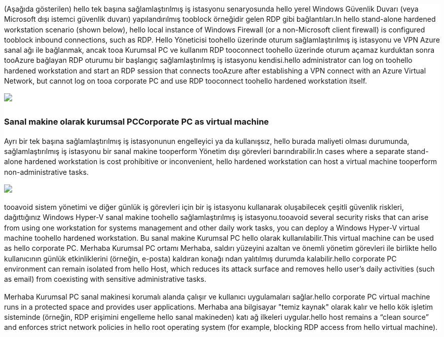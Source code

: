 <span data-ttu-id="dbe18-256">(Aşağıda gösterilen) hello tek başına sağlamlaştırılmış iş istasyonu senaryosunda hello yerel Windows Güvenlik Duvarı (veya Microsoft dışı istemci güvenlik duvarı) yapılandırılmış tooblock örneğidir gelen RDP gibi bağlantıları.</span><span class="sxs-lookup"><span data-stu-id="dbe18-256">In hello stand-alone hardened workstation scenario (shown below), hello local instance of Windows Firewall (or a non-Microsoft client firewall) is configured tooblock inbound connections, such as RDP.</span></span> <span data-ttu-id="dbe18-257">Hello Yöneticisi toohello üzerinde oturum sağlamlaştırılmış iş istasyonu ve VPN Azure sanal ağı ile bağlanmak, ancak tooa Kurumsal PC ve kullanım RDP tooconnect toohello üzerinde oturum açamaz kurduktan sonra tooAzure bağlayan RDP oturumu bir başlangıç sağlamlaştırılmış iş istasyonu kendisi.</span><span class="sxs-lookup"><span data-stu-id="dbe18-257">hello administrator can log on toohello hardened workstation and start an RDP session that connects tooAzure after establishing a VPN connect with an Azure Virtual Network, but cannot log on tooa corporate PC and use RDP tooconnect toohello hardened workstation itself.</span></span>

![][2]

### <a name="corporate-pc-as-virtual-machine"></a><span data-ttu-id="dbe18-258">Sanal makine olarak kurumsal PC</span><span class="sxs-lookup"><span data-stu-id="dbe18-258">Corporate PC as virtual machine</span></span>
<span data-ttu-id="dbe18-259">Ayrı bir tek başına sağlamlaştırılmış iş istasyonunun engelleyici ya da kullanışsız, hello burada maliyeti olması durumunda, sağlamlaştırılmış iş istasyonu bir sanal makine tooperform Yönetim dışı görevleri barındırabilir.</span><span class="sxs-lookup"><span data-stu-id="dbe18-259">In cases where a separate stand-alone hardened workstation is cost prohibitive or inconvenient, hello hardened workstation can host a virtual machine tooperform non-administrative tasks.</span></span>

![][3]

<span data-ttu-id="dbe18-260">tooavoid sistem yönetimi ve diğer günlük iş görevleri için bir iş istasyonu kullanarak oluşabilecek çeşitli güvenlik riskleri, dağıttığınız Windows Hyper-V sanal makine toohello sağlamlaştırılmış iş istasyonu.</span><span class="sxs-lookup"><span data-stu-id="dbe18-260">tooavoid several security risks that can arise from using one workstation for systems management and other daily work tasks, you can deploy a Windows Hyper-V virtual machine toohello hardened workstation.</span></span> <span data-ttu-id="dbe18-261">Bu sanal makine Kurumsal PC hello olarak kullanılabilir.</span><span class="sxs-lookup"><span data-stu-id="dbe18-261">This virtual machine can be used as hello corporate PC.</span></span> <span data-ttu-id="dbe18-262">Merhaba Kurumsal PC ortamı Merhaba, saldırı yüzeyini azaltan ve önemli yönetim görevleri ile birlikte hello kullanıcının günlük etkinliklerini (örneğin, e-posta) kaldıran konağı ndan yalıtılmış durumda kalabilir.</span><span class="sxs-lookup"><span data-stu-id="dbe18-262">hello corporate PC environment can remain isolated from hello Host, which reduces its attack surface and removes hello user’s daily activities (such as email) from coexisting with sensitive administrative tasks.</span></span>

<span data-ttu-id="dbe18-263">Merhaba Kurumsal PC sanal makinesi korumalı alanda çalışır ve kullanıcı uygulamaları sağlar.</span><span class="sxs-lookup"><span data-stu-id="dbe18-263">hello corporate PC virtual machine runs in a protected space and provides user applications.</span></span> <span data-ttu-id="dbe18-264">Merhaba ana bilgisayar "temiz kaynak" olarak kalır ve hello kök işletim sisteminde (örneğin, RDP erişimini engelleme hello sanal makineden) katı ağ ilkeleri uygular.</span><span class="sxs-lookup"><span data-stu-id="dbe18-264">hello host remains a “clean source” and enforces strict network policies in hello root operating system (for example, blocking RDP access from hello virtual machine).</span></span>


[1]: ./media/azure-security-management/typical-management-network-topology.png
[2]: ./media/azure-security-management/stand-alone-hardened-workstation-topology.png
[3]: ./media/azure-security-management/hardened-workstation-enabled-with-hyper-v.png
[4]: ./media/azure-security-management/hardened-workstation-using-windows-to-go-on-a-usb-flash-drive.png